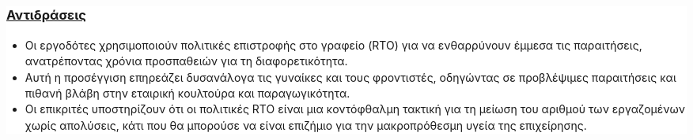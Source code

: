 ### [Αντιδράσεις](https://news.ycombinator.com/item?id=41193968)

- Οι εργοδότες χρησιμοποιούν πολιτικές επιστροφής στο γραφείο (RTO) για να ενθαρρύνουν έμμεσα τις παραιτήσεις, ανατρέποντας χρόνια προσπαθειών για τη διαφορετικότητα.
- Αυτή η προσέγγιση επηρεάζει δυσανάλογα τις γυναίκες και τους φροντιστές, οδηγώντας σε προβλέψιμες παραιτήσεις και πιθανή βλάβη στην εταιρική κουλτούρα και παραγωγικότητα.
- Οι επικριτές υποστηρίζουν ότι οι πολιτικές RTO είναι μια κοντόφθαλμη τακτική για τη μείωση του αριθμού των εργαζομένων χωρίς απολύσεις, κάτι που θα μπορούσε να είναι επιζήμιο για την μακροπρόθεσμη υγεία της επιχείρησης.

<head>
  <meta property="og:title" content="Πρόληψη του HIV" />
  <meta property="og:type" content="website" />
  <meta property="og:image" content="https://og.cho.sh/api/og/?title=%CE%A0%CF%81%CF%8C%CE%BB%CE%B7%CF%88%CE%B7%20%CF%84%CE%BF%CF%85%20HIV&subheading=%CE%A0%CE%AD%CE%BC%CF%80%CF%84%CE%B7%208%20%CE%91%CF%85%CE%B3%CE%BF%CF%8D%CF%83%CF%84%CE%BF%CF%85%202024%3A%20%CE%A0%CE%B5%CF%81%CE%AF%CE%BB%CE%B7%CF%88%CE%B7%20Hacker%20News" />
</head>
